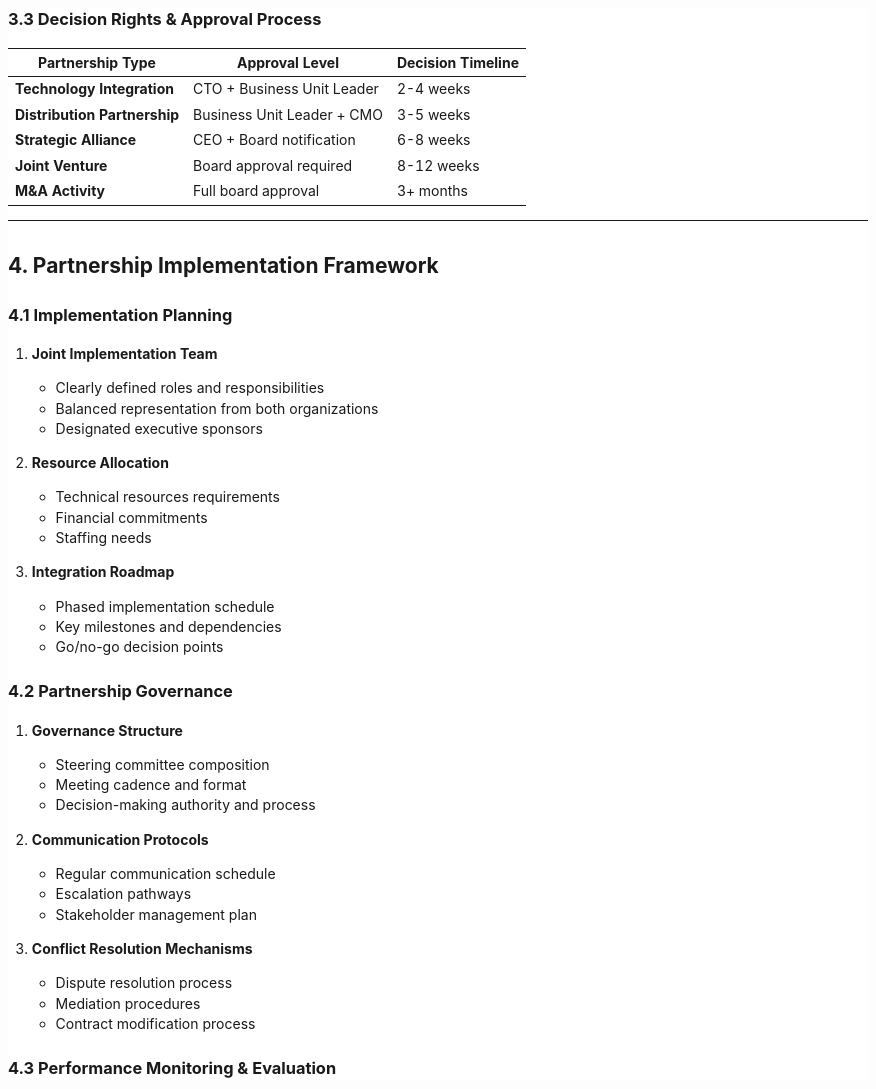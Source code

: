 ### 3.3 Decision Rights & Approval Process

| Partnership Type | Approval Level | Decision Timeline |
|------------------|---------------|-------------------|
| **Technology Integration** | CTO + Business Unit Leader | 2-4 weeks |
| **Distribution Partnership** | Business Unit Leader + CMO | 3-5 weeks |
| **Strategic Alliance** | CEO + Board notification | 6-8 weeks |
| **Joint Venture** | Board approval required | 8-12 weeks |
| **M&A Activity** | Full board approval | 3+ months |

---

## 4. Partnership Implementation Framework

### 4.1 Implementation Planning

1. **Joint Implementation Team**
   - Clearly defined roles and responsibilities
   - Balanced representation from both organizations
   - Designated executive sponsors

2. **Resource Allocation**
   - Technical resources requirements
   - Financial commitments
   - Staffing needs

3. **Integration Roadmap**
   - Phased implementation schedule
   - Key milestones and dependencies
   - Go/no-go decision points

### 4.2 Partnership Governance

1. **Governance Structure**
   - Steering committee composition
   - Meeting cadence and format
   - Decision-making authority and process

2. **Communication Protocols**
   - Regular communication schedule
   - Escalation pathways
   - Stakeholder management plan

3. **Conflict Resolution Mechanisms**
   - Dispute resolution process
   - Mediation procedures
   - Contract modification process

### 4.3 Performance Monitoring & Evaluation
